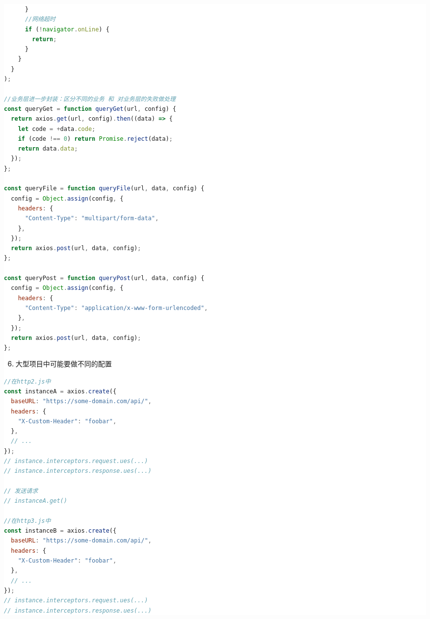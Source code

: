 ```javascript
      }
      //网络超时
      if (!navigator.onLine) {
        return;
      }
    }
  }
);

//业务层进一步封装：区分不同的业务 和 对业务层的失败做处理
const queryGet = function queryGet(url, config) {
  return axios.get(url, config).then((data) => {
    let code = +data.code;
    if (code !== 0) return Promise.reject(data);
    return data.data;
  });
};

const queryFile = function queryFile(url, data, config) {
  config = Object.assign(config, {
    headers: {
      "Content-Type": "multipart/form-data",
    },
  });
  return axios.post(url, data, config);
};

const queryPost = function queryPost(url, data, config) {
  config = Object.assign(config, {
    headers: {
      "Content-Type": "application/x-www-form-urlencoded",
    },
  });
  return axios.post(url, data, config);
};
```

6. 大型项目中可能要做不同的配置

```javascript
//在http2.js中
const instanceA = axios.create({
  baseURL: "https://some-domain.com/api/",
  headers: {
    "X-Custom-Header": "foobar",
  },
  // ...
});
// instance.interceptors.request.ues(...)
// instance.interceptors.response.ues(...)

// 发送请求
// instanceA.get()

//在http3.js中
const instanceB = axios.create({
  baseURL: "https://some-domain.com/api/",
  headers: {
    "X-Custom-Header": "foobar",
  },
  // ...
});
// instance.interceptors.request.ues(...)
// instance.interceptors.response.ues(...)
```